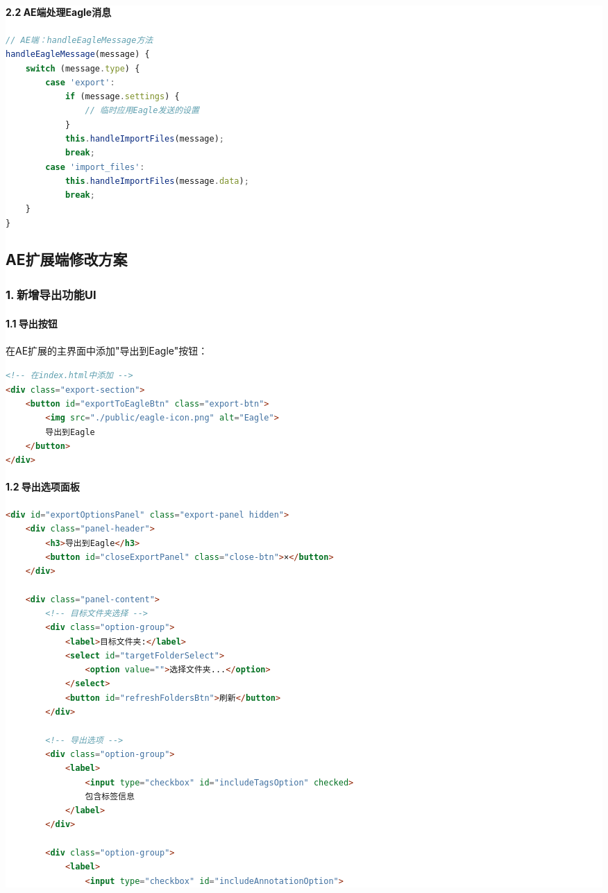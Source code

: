 #### 2.2 AE端处理Eagle消息
```javascript
// AE端：handleEagleMessage方法
handleEagleMessage(message) {
    switch (message.type) {
        case 'export':
            if (message.settings) {
                // 临时应用Eagle发送的设置
            }
            this.handleImportFiles(message);
            break;
        case 'import_files':
            this.handleImportFiles(message.data);
            break;
    }
}
```

## AE扩展端修改方案

### 1. 新增导出功能UI

#### 1.1 导出按钮
在AE扩展的主界面中添加"导出到Eagle"按钮：

```html
<!-- 在index.html中添加 -->
<div class="export-section">
    <button id="exportToEagleBtn" class="export-btn">
        <img src="./public/eagle-icon.png" alt="Eagle">
        导出到Eagle
    </button>
</div>
```

#### 1.2 导出选项面板
```html
<div id="exportOptionsPanel" class="export-panel hidden">
    <div class="panel-header">
        <h3>导出到Eagle</h3>
        <button id="closeExportPanel" class="close-btn">×</button>
    </div>
    
    <div class="panel-content">
        <!-- 目标文件夹选择 -->
        <div class="option-group">
            <label>目标文件夹:</label>
            <select id="targetFolderSelect">
                <option value="">选择文件夹...</option>
            </select>
            <button id="refreshFoldersBtn">刷新</button>
        </div>
        
        <!-- 导出选项 -->
        <div class="option-group">
            <label>
                <input type="checkbox" id="includeTagsOption" checked>
                包含标签信息
            </label>
        </div>
        
        <div class="option-group">
            <label>
                <input type="checkbox" id="includeAnnotationOption">
```